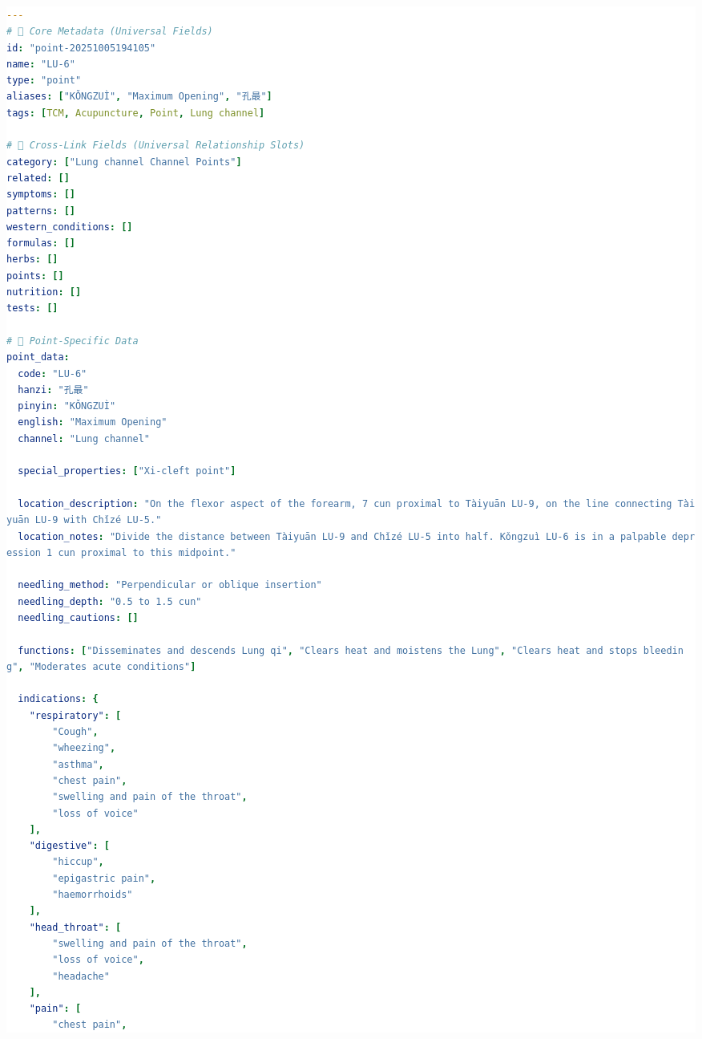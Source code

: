 ```yaml
---
# 🔹 Core Metadata (Universal Fields)
id: "point-20251005194105"
name: "LU-6"
type: "point"
aliases: ["KǑNGZUÌ", "Maximum Opening", "孔最"]
tags: [TCM, Acupuncture, Point, Lung channel]

# 🔹 Cross-Link Fields (Universal Relationship Slots)
category: ["Lung channel Channel Points"]
related: []
symptoms: []
patterns: []
western_conditions: []
formulas: []
herbs: []
points: []
nutrition: []
tests: []

# 🔹 Point-Specific Data
point_data:
  code: "LU-6"
  hanzi: "孔最"
  pinyin: "KǑNGZUÌ"
  english: "Maximum Opening"
  channel: "Lung channel"

  special_properties: ["Xi-cleft point"]

  location_description: "On the flexor aspect of the forearm, 7 cun proximal to Tàiyuān LU-9, on the line connecting Tàiyuān LU-9 with Chǐzé LU-5."
  location_notes: "Divide the distance between Tàiyuān LU-9 and Chǐzé LU-5 into half. Kǒngzuì LU-6 is in a palpable depression 1 cun proximal to this midpoint."

  needling_method: "Perpendicular or oblique insertion"
  needling_depth: "0.5 to 1.5 cun"
  needling_cautions: []

  functions: ["Disseminates and descends Lung qi", "Clears heat and moistens the Lung", "Clears heat and stops bleeding", "Moderates acute conditions"]

  indications: {
    "respiratory": [
        "Cough",
        "wheezing",
        "asthma",
        "chest pain",
        "swelling and pain of the throat",
        "loss of voice"
    ],
    "digestive": [
        "hiccup",
        "epigastric pain",
        "haemorrhoids"
    ],
    "head_throat": [
        "swelling and pain of the throat",
        "loss of voice",
        "headache"
    ],
    "pain": [
        "chest pain",
```